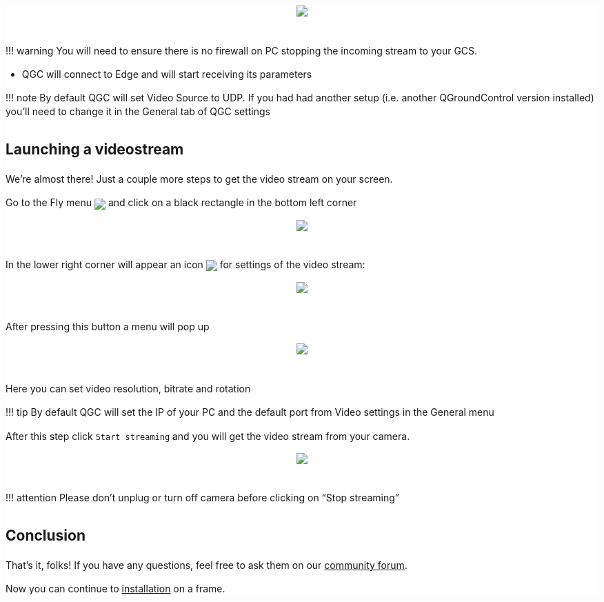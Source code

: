 <div style="text-align: center;"><img src="../img/quickstart/qgc_comm_links_connect_selected.png"></div><br>

!!! warning
    You will need to ensure there is no firewall on PC stopping the incoming stream to your GCS.

* QGC will connect to Edge and will start receiving its parameters

!!! note
    By default QGC will set Video Source to UDP. If you had had another setup (i.e. another QGroundControl version installed) you’ll need to change it in the General tab of QGC settings

## Launching a videostream

We’re almost there! Just a couple more steps to get the video stream on your screen.

Go to the Fly menu <span style="text-align: center;"><img src="../img/quickstart/qgc_fly_menu.png" style="width: 30px; vertical-align:middle"></span> and click on a black rectangle in the bottom left corner

<div style="text-align: center;"><img src="../img/quickstart/qgc_general_window.png"></div><br>

In the lower right corner will appear an icon <span style="text-align: center;"><img style="vertical-align:middle"  style="width: 10px;" src="../img/quickstart/qgc_general_video_stream_settings.png"> for settings of the video stream:

<div style="text-align: center;"><img src="../img/quickstart/qgc_hud_video_stream_settings.png"></div><br>

After pressing this button a menu will pop up

<div style="text-align: center;"><img src="../img/quickstart/qgc_video_stream_settings_popup.png" style="width: 380px;"></div><br>

Here you can set video resolution, bitrate and rotation

!!! tip
    By default QGC will set the IP of your PC and the default port from Video settings in the General menu

After this step click `Start streaming` and you will get the video stream from your camera.

<div style="text-align: center;"><img src="../img/quickstart/qgc_video_stream_example.png"></div><br>

!!! attention
    Please don’t unplug or turn off camera before clicking on “Stop streaming”

## Conclusion

That’s it, folks! If you have any questions, feel free to ask them on our [community forum](https://community.emlid.com).

Now you can continue to [installation](hardware/pinout.md) on a frame.

